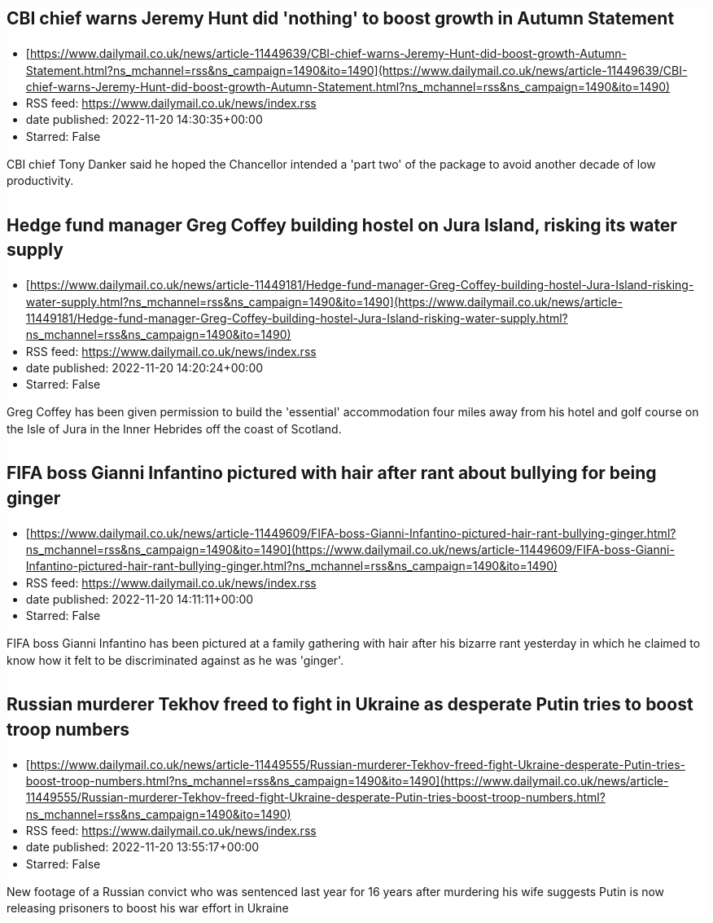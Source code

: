 ## CBI chief warns Jeremy Hunt did 'nothing' to boost growth in Autumn Statement
 - [https://www.dailymail.co.uk/news/article-11449639/CBI-chief-warns-Jeremy-Hunt-did-boost-growth-Autumn-Statement.html?ns_mchannel=rss&ns_campaign=1490&ito=1490](https://www.dailymail.co.uk/news/article-11449639/CBI-chief-warns-Jeremy-Hunt-did-boost-growth-Autumn-Statement.html?ns_mchannel=rss&ns_campaign=1490&ito=1490)
 - RSS feed: https://www.dailymail.co.uk/news/index.rss
 - date published: 2022-11-20 14:30:35+00:00
 - Starred: False

CBI chief Tony Danker said he hoped the Chancellor intended a 'part two' of the package to avoid another decade of low productivity.

## Hedge fund manager Greg Coffey building hostel on Jura Island, risking its water supply
 - [https://www.dailymail.co.uk/news/article-11449181/Hedge-fund-manager-Greg-Coffey-building-hostel-Jura-Island-risking-water-supply.html?ns_mchannel=rss&ns_campaign=1490&ito=1490](https://www.dailymail.co.uk/news/article-11449181/Hedge-fund-manager-Greg-Coffey-building-hostel-Jura-Island-risking-water-supply.html?ns_mchannel=rss&ns_campaign=1490&ito=1490)
 - RSS feed: https://www.dailymail.co.uk/news/index.rss
 - date published: 2022-11-20 14:20:24+00:00
 - Starred: False

Greg Coffey has been given permission to build the 'essential' accommodation four miles away from his hotel and golf course on the Isle of Jura in the Inner Hebrides off the coast of Scotland.

## FIFA boss Gianni Infantino pictured with hair after rant about bullying for being ginger
 - [https://www.dailymail.co.uk/news/article-11449609/FIFA-boss-Gianni-Infantino-pictured-hair-rant-bullying-ginger.html?ns_mchannel=rss&ns_campaign=1490&ito=1490](https://www.dailymail.co.uk/news/article-11449609/FIFA-boss-Gianni-Infantino-pictured-hair-rant-bullying-ginger.html?ns_mchannel=rss&ns_campaign=1490&ito=1490)
 - RSS feed: https://www.dailymail.co.uk/news/index.rss
 - date published: 2022-11-20 14:11:11+00:00
 - Starred: False

FIFA boss Gianni Infantino has been pictured at a family gathering with hair after his bizarre rant yesterday in which he claimed to know how it felt to be discriminated against as he was 'ginger'.

## Russian murderer Tekhov freed to fight in Ukraine as desperate Putin tries to boost troop numbers
 - [https://www.dailymail.co.uk/news/article-11449555/Russian-murderer-Tekhov-freed-fight-Ukraine-desperate-Putin-tries-boost-troop-numbers.html?ns_mchannel=rss&ns_campaign=1490&ito=1490](https://www.dailymail.co.uk/news/article-11449555/Russian-murderer-Tekhov-freed-fight-Ukraine-desperate-Putin-tries-boost-troop-numbers.html?ns_mchannel=rss&ns_campaign=1490&ito=1490)
 - RSS feed: https://www.dailymail.co.uk/news/index.rss
 - date published: 2022-11-20 13:55:17+00:00
 - Starred: False

New footage of a Russian convict who was sentenced last year for 16 years after murdering his wife suggests Putin is now releasing prisoners to boost his war effort in Ukraine
